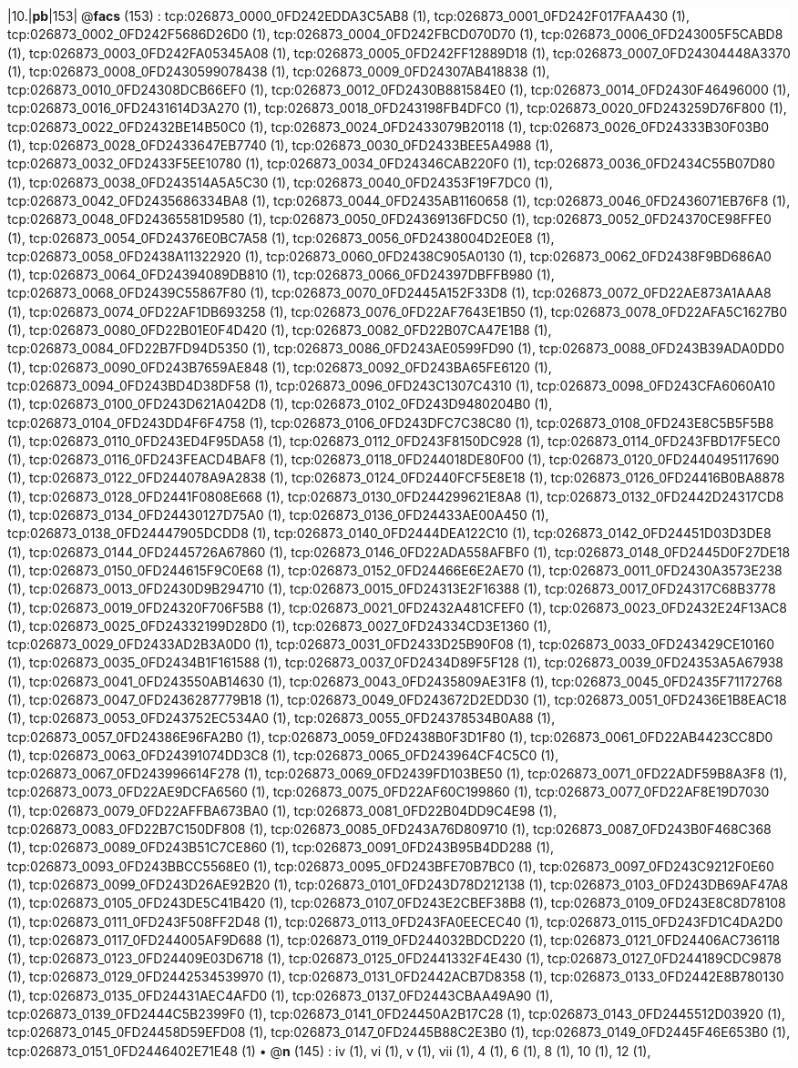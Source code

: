|10.|__pb__|153| @__facs__ (153) : tcp:026873_0000_0FD242EDDA3C5AB8 (1), tcp:026873_0001_0FD242F017FAA430 (1), tcp:026873_0002_0FD242F5686D26D0 (1), tcp:026873_0004_0FD242FBCD070D70 (1), tcp:026873_0006_0FD243005F5CABD8 (1), tcp:026873_0003_0FD242FA05345A08 (1), tcp:026873_0005_0FD242FF12889D18 (1), tcp:026873_0007_0FD24304448A3370 (1), tcp:026873_0008_0FD2430599078438 (1), tcp:026873_0009_0FD24307AB418838 (1), tcp:026873_0010_0FD24308DCB66EF0 (1), tcp:026873_0012_0FD2430B881584E0 (1), tcp:026873_0014_0FD2430F46496000 (1), tcp:026873_0016_0FD2431614D3A270 (1), tcp:026873_0018_0FD243198FB4DFC0 (1), tcp:026873_0020_0FD243259D76F800 (1), tcp:026873_0022_0FD2432BE14B50C0 (1), tcp:026873_0024_0FD2433079B20118 (1), tcp:026873_0026_0FD24333B30F03B0 (1), tcp:026873_0028_0FD2433647EB7740 (1), tcp:026873_0030_0FD2433BEE5A4988 (1), tcp:026873_0032_0FD2433F5EE10780 (1), tcp:026873_0034_0FD24346CAB220F0 (1), tcp:026873_0036_0FD2434C55B07D80 (1), tcp:026873_0038_0FD243514A5A5C30 (1), tcp:026873_0040_0FD24353F19F7DC0 (1), tcp:026873_0042_0FD2435686334BA8 (1), tcp:026873_0044_0FD2435AB1160658 (1), tcp:026873_0046_0FD2436071EB76F8 (1), tcp:026873_0048_0FD24365581D9580 (1), tcp:026873_0050_0FD24369136FDC50 (1), tcp:026873_0052_0FD24370CE98FFE0 (1), tcp:026873_0054_0FD24376E0BC7A58 (1), tcp:026873_0056_0FD2438004D2E0E8 (1), tcp:026873_0058_0FD2438A11322920 (1), tcp:026873_0060_0FD2438C905A0130 (1), tcp:026873_0062_0FD2438F9BD686A0 (1), tcp:026873_0064_0FD24394089DB810 (1), tcp:026873_0066_0FD24397DBFFB980 (1), tcp:026873_0068_0FD2439C55867F80 (1), tcp:026873_0070_0FD2445A152F33D8 (1), tcp:026873_0072_0FD22AE873A1AAA8 (1), tcp:026873_0074_0FD22AF1DB693258 (1), tcp:026873_0076_0FD22AF7643E1B50 (1), tcp:026873_0078_0FD22AFA5C1627B0 (1), tcp:026873_0080_0FD22B01E0F4D420 (1), tcp:026873_0082_0FD22B07CA47E1B8 (1), tcp:026873_0084_0FD22B7FD94D5350 (1), tcp:026873_0086_0FD243AE0599FD90 (1), tcp:026873_0088_0FD243B39ADA0DD0 (1), tcp:026873_0090_0FD243B7659AE848 (1), tcp:026873_0092_0FD243BA65FE6120 (1), tcp:026873_0094_0FD243BD4D38DF58 (1), tcp:026873_0096_0FD243C1307C4310 (1), tcp:026873_0098_0FD243CFA6060A10 (1), tcp:026873_0100_0FD243D621A042D8 (1), tcp:026873_0102_0FD243D9480204B0 (1), tcp:026873_0104_0FD243DD4F6F4758 (1), tcp:026873_0106_0FD243DFC7C38C80 (1), tcp:026873_0108_0FD243E8C5B5F5B8 (1), tcp:026873_0110_0FD243ED4F95DA58 (1), tcp:026873_0112_0FD243F8150DC928 (1), tcp:026873_0114_0FD243FBD17F5EC0 (1), tcp:026873_0116_0FD243FEACD4BAF8 (1), tcp:026873_0118_0FD244018DE80F00 (1), tcp:026873_0120_0FD2440495117690 (1), tcp:026873_0122_0FD244078A9A2838 (1), tcp:026873_0124_0FD2440FCF5E8E18 (1), tcp:026873_0126_0FD24416B0BA8878 (1), tcp:026873_0128_0FD2441F0808E668 (1), tcp:026873_0130_0FD244299621E8A8 (1), tcp:026873_0132_0FD2442D24317CD8 (1), tcp:026873_0134_0FD24430127D75A0 (1), tcp:026873_0136_0FD24433AE00A450 (1), tcp:026873_0138_0FD24447905DCDD8 (1), tcp:026873_0140_0FD2444DEA122C10 (1), tcp:026873_0142_0FD24451D03D3DE8 (1), tcp:026873_0144_0FD2445726A67860 (1), tcp:026873_0146_0FD22ADA558AFBF0 (1), tcp:026873_0148_0FD2445D0F27DE18 (1), tcp:026873_0150_0FD244615F9C0E68 (1), tcp:026873_0152_0FD24466E6E2AE70 (1), tcp:026873_0011_0FD2430A3573E238 (1), tcp:026873_0013_0FD2430D9B294710 (1), tcp:026873_0015_0FD24313E2F16388 (1), tcp:026873_0017_0FD24317C68B3778 (1), tcp:026873_0019_0FD24320F706F5B8 (1), tcp:026873_0021_0FD2432A481CFEF0 (1), tcp:026873_0023_0FD2432E24F13AC8 (1), tcp:026873_0025_0FD24332199D28D0 (1), tcp:026873_0027_0FD24334CD3E1360 (1), tcp:026873_0029_0FD2433AD2B3A0D0 (1), tcp:026873_0031_0FD2433D25B90F08 (1), tcp:026873_0033_0FD243429CE10160 (1), tcp:026873_0035_0FD2434B1F161588 (1), tcp:026873_0037_0FD2434D89F5F128 (1), tcp:026873_0039_0FD24353A5A67938 (1), tcp:026873_0041_0FD243550AB14630 (1), tcp:026873_0043_0FD2435809AE31F8 (1), tcp:026873_0045_0FD2435F71172768 (1), tcp:026873_0047_0FD2436287779B18 (1), tcp:026873_0049_0FD243672D2EDD30 (1), tcp:026873_0051_0FD2436E1B8EAC18 (1), tcp:026873_0053_0FD243752EC534A0 (1), tcp:026873_0055_0FD24378534B0A88 (1), tcp:026873_0057_0FD24386E96FA2B0 (1), tcp:026873_0059_0FD2438B0F3D1F80 (1), tcp:026873_0061_0FD22AB4423CC8D0 (1), tcp:026873_0063_0FD24391074DD3C8 (1), tcp:026873_0065_0FD243964CF4C5C0 (1), tcp:026873_0067_0FD243996614F278 (1), tcp:026873_0069_0FD2439FD103BE50 (1), tcp:026873_0071_0FD22ADF59B8A3F8 (1), tcp:026873_0073_0FD22AE9DCFA6560 (1), tcp:026873_0075_0FD22AF60C199860 (1), tcp:026873_0077_0FD22AF8E19D7030 (1), tcp:026873_0079_0FD22AFFBA673BA0 (1), tcp:026873_0081_0FD22B04DD9C4E98 (1), tcp:026873_0083_0FD22B7C150DF808 (1), tcp:026873_0085_0FD243A76D809710 (1), tcp:026873_0087_0FD243B0F468C368 (1), tcp:026873_0089_0FD243B51C7CE860 (1), tcp:026873_0091_0FD243B95B4DD288 (1), tcp:026873_0093_0FD243BBCC5568E0 (1), tcp:026873_0095_0FD243BFE70B7BC0 (1), tcp:026873_0097_0FD243C9212F0E60 (1), tcp:026873_0099_0FD243D26AE92B20 (1), tcp:026873_0101_0FD243D78D212138 (1), tcp:026873_0103_0FD243DB69AF47A8 (1), tcp:026873_0105_0FD243DE5C41B420 (1), tcp:026873_0107_0FD243E2CBEF38B8 (1), tcp:026873_0109_0FD243E8C8D78108 (1), tcp:026873_0111_0FD243F508FF2D48 (1), tcp:026873_0113_0FD243FA0EECEC40 (1), tcp:026873_0115_0FD243FD1C4DA2D0 (1), tcp:026873_0117_0FD244005AF9D688 (1), tcp:026873_0119_0FD244032BDCD220 (1), tcp:026873_0121_0FD24406AC736118 (1), tcp:026873_0123_0FD24409E03D6718 (1), tcp:026873_0125_0FD2441332F4E430 (1), tcp:026873_0127_0FD244189CDC9878 (1), tcp:026873_0129_0FD2442534539970 (1), tcp:026873_0131_0FD2442ACB7D8358 (1), tcp:026873_0133_0FD2442E8B780130 (1), tcp:026873_0135_0FD24431AEC4AFD0 (1), tcp:026873_0137_0FD2443CBAA49A90 (1), tcp:026873_0139_0FD2444C5B2399F0 (1), tcp:026873_0141_0FD24450A2B17C28 (1), tcp:026873_0143_0FD2445512D03920 (1), tcp:026873_0145_0FD24458D59EFD08 (1), tcp:026873_0147_0FD2445B88C2E3B0 (1), tcp:026873_0149_0FD2445F46E653B0 (1), tcp:026873_0151_0FD2446402E71E48 (1)  •  @__n__ (145) : iv (1), vi (1), v (1), vii (1), 4 (1), 6 (1), 8 (1), 10 (1), 12 (1),